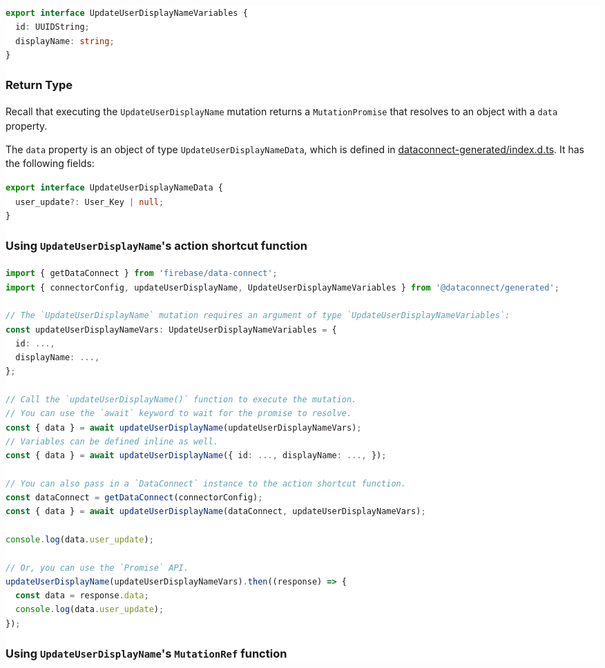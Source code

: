 ```typescript
export interface UpdateUserDisplayNameVariables {
  id: UUIDString;
  displayName: string;
}
```
### Return Type
Recall that executing the `UpdateUserDisplayName` mutation returns a `MutationPromise` that resolves to an object with a `data` property.

The `data` property is an object of type `UpdateUserDisplayNameData`, which is defined in [dataconnect-generated/index.d.ts](./index.d.ts). It has the following fields:
```typescript
export interface UpdateUserDisplayNameData {
  user_update?: User_Key | null;
}
```
### Using `UpdateUserDisplayName`'s action shortcut function

```typescript
import { getDataConnect } from 'firebase/data-connect';
import { connectorConfig, updateUserDisplayName, UpdateUserDisplayNameVariables } from '@dataconnect/generated';

// The `UpdateUserDisplayName` mutation requires an argument of type `UpdateUserDisplayNameVariables`:
const updateUserDisplayNameVars: UpdateUserDisplayNameVariables = {
  id: ..., 
  displayName: ..., 
};

// Call the `updateUserDisplayName()` function to execute the mutation.
// You can use the `await` keyword to wait for the promise to resolve.
const { data } = await updateUserDisplayName(updateUserDisplayNameVars);
// Variables can be defined inline as well.
const { data } = await updateUserDisplayName({ id: ..., displayName: ..., });

// You can also pass in a `DataConnect` instance to the action shortcut function.
const dataConnect = getDataConnect(connectorConfig);
const { data } = await updateUserDisplayName(dataConnect, updateUserDisplayNameVars);

console.log(data.user_update);

// Or, you can use the `Promise` API.
updateUserDisplayName(updateUserDisplayNameVars).then((response) => {
  const data = response.data;
  console.log(data.user_update);
});
```

### Using `UpdateUserDisplayName`'s `MutationRef` function

